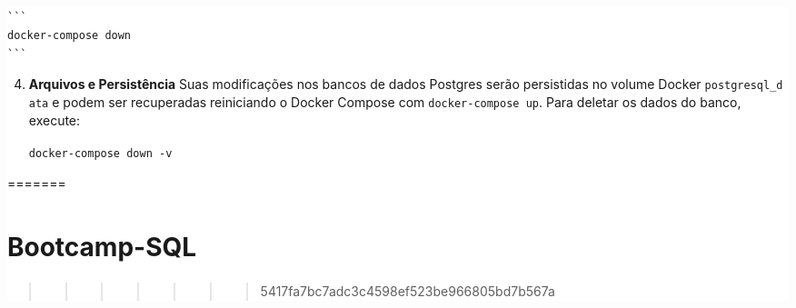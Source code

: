     ```
    docker-compose down
    ```
    
4. **Arquivos e Persistência** Suas modificações nos bancos de dados Postgres serão persistidas no volume Docker `postgresql_data` e podem ser recuperadas reiniciando o Docker Compose com `docker-compose up`. Para deletar os dados do banco, execute:
    
    ```
    docker-compose down -v
    ```
=======
# Bootcamp-SQL
>>>>>>> 5417fa7bc7adc3c4598ef523be966805bd7b567a
